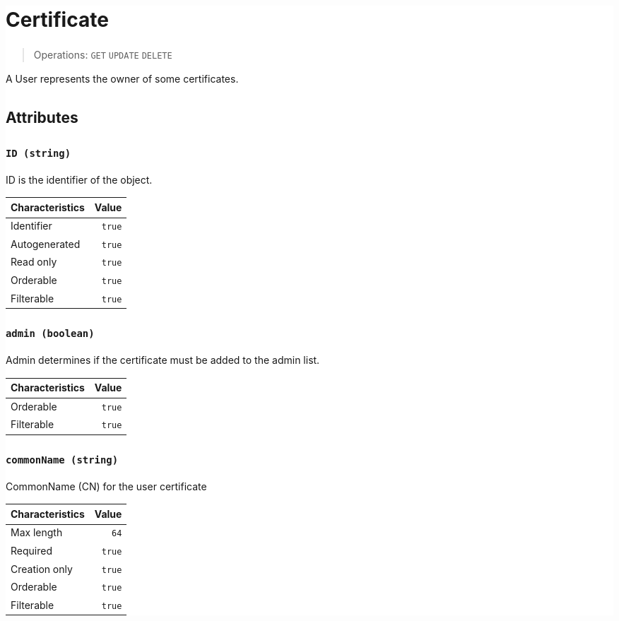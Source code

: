 # Certificate

> Operations: `GET` `UPDATE` `DELETE`

A User represents the owner of some certificates.

## Attributes

### `ID (string)`

ID is the identifier of the object.

| Characteristics | Value  |
| -               | -:     |
| Identifier      | `true` |
| Autogenerated   | `true` |
| Read only       | `true` |
| Orderable       | `true` |
| Filterable      | `true` |

### `admin (boolean)`

Admin determines if the certificate must be added to the admin list.

| Characteristics | Value  |
| -               | -:     |
| Orderable       | `true` |
| Filterable      | `true` |

### `commonName (string)`

CommonName (CN) for the user certificate

| Characteristics | Value  |
| -               | -:     |
| Max length      | `64`   |
| Required        | `true` |
| Creation only   | `true` |
| Orderable       | `true` |
| Filterable      | `true` |
